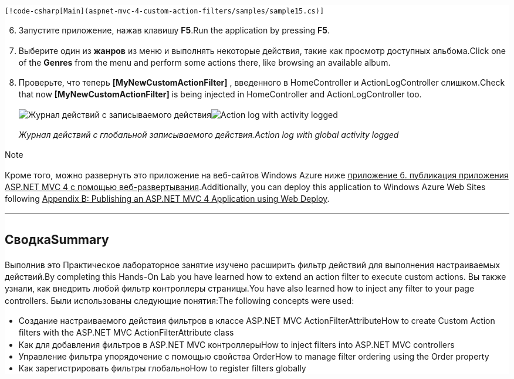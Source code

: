     [!code-csharp[Main](aspnet-mvc-4-custom-action-filters/samples/sample15.cs)]
6. <span data-ttu-id="cfa2d-287">Запустите приложение, нажав клавишу **F5**.</span><span class="sxs-lookup"><span data-stu-id="cfa2d-287">Run the application by pressing **F5**.</span></span>
7. <span data-ttu-id="cfa2d-288">Выберите один из **жанров** из меню и выполнять некоторые действия, такие как просмотр доступных альбома.</span><span class="sxs-lookup"><span data-stu-id="cfa2d-288">Click one of the **Genres** from the menu and perform some actions there, like browsing an available album.</span></span>
8. <span data-ttu-id="cfa2d-289">Проверьте, что теперь **[MyNewCustomActionFilter]** , введенного в HomeController и ActionLogController слишком.</span><span class="sxs-lookup"><span data-stu-id="cfa2d-289">Check that now **[MyNewCustomActionFilter]** is being injected in HomeController and ActionLogController too.</span></span>

    <span data-ttu-id="cfa2d-290">![Журнал действий с записываемого действия](aspnet-mvc-4-custom-action-filters/_static/image11.png "журнал действий с действием в журнал")</span><span class="sxs-lookup"><span data-stu-id="cfa2d-290">![Action log with activity logged](aspnet-mvc-4-custom-action-filters/_static/image11.png "Action log with activity logged")</span></span>

    <span data-ttu-id="cfa2d-291">*Журнал действий с глобальной записываемого действия.*</span><span class="sxs-lookup"><span data-stu-id="cfa2d-291">*Action log with global activity logged*</span></span>

> [!NOTE]
> <span data-ttu-id="cfa2d-292">Кроме того, можно развернуть это приложение на веб-сайтов Windows Azure ниже [приложение б. публикация приложения ASP.NET MVC 4 с помощью веб-развертывания](#AppendixB).</span><span class="sxs-lookup"><span data-stu-id="cfa2d-292">Additionally, you can deploy this application to Windows Azure Web Sites following [Appendix B: Publishing an ASP.NET MVC 4 Application using Web Deploy](#AppendixB).</span></span>


* * *

<a id="Summary"></a>

<a id="Summary"></a>
## <a name="summary"></a><span data-ttu-id="cfa2d-293">Сводка</span><span class="sxs-lookup"><span data-stu-id="cfa2d-293">Summary</span></span>

<span data-ttu-id="cfa2d-294">Выполнив это Практическое лабораторное занятие изучено расширить фильтр действий для выполнения настраиваемых действий.</span><span class="sxs-lookup"><span data-stu-id="cfa2d-294">By completing this Hands-On Lab you have learned how to extend an action filter to execute custom actions.</span></span> <span data-ttu-id="cfa2d-295">Вы также узнали, как внедрить любой фильтр контроллеры страницы.</span><span class="sxs-lookup"><span data-stu-id="cfa2d-295">You have also learned how to inject any filter to your page controllers.</span></span> <span data-ttu-id="cfa2d-296">Были использованы следующие понятия:</span><span class="sxs-lookup"><span data-stu-id="cfa2d-296">The following concepts were used:</span></span>

- <span data-ttu-id="cfa2d-297">Создание настраиваемого действия фильтров в классе ASP.NET MVC ActionFilterAttribute</span><span class="sxs-lookup"><span data-stu-id="cfa2d-297">How to create Custom Action filters with the ASP.NET MVC ActionFilterAttribute class</span></span>
- <span data-ttu-id="cfa2d-298">Как для добавления фильтров в ASP.NET MVC контроллеры</span><span class="sxs-lookup"><span data-stu-id="cfa2d-298">How to inject filters into ASP.NET MVC controllers</span></span>
- <span data-ttu-id="cfa2d-299">Управление фильтра упорядочение с помощью свойства Order</span><span class="sxs-lookup"><span data-stu-id="cfa2d-299">How to manage filter ordering using the Order property</span></span>
- <span data-ttu-id="cfa2d-300">Как зарегистрировать фильтры глобально</span><span class="sxs-lookup"><span data-stu-id="cfa2d-300">How to register filters globally</span></span>
